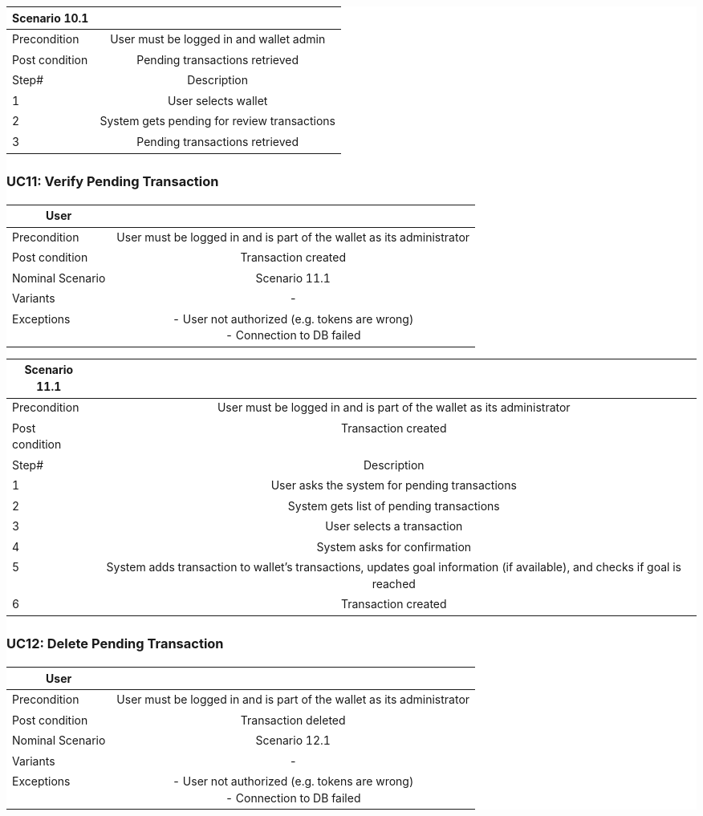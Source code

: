 | Scenario 10.1 | |
| ------------- |:-------------:| 
|  Precondition     | User must be logged in and wallet admin |
|  Post condition     | Pending transactions retrieved |
| Step#        | Description  |
|  1 | User selects wallet |
|  2 | System gets pending for review transactions |
|  3 | Pending transactions retrieved |

### UC11: Verify Pending Transaction
| User        |  |
| ------------- |:-------------:| 
|  Precondition     | User must be logged in and is part of the wallet as its administrator |
|  Post condition     | Transaction created |
|  Nominal Scenario     | Scenario 11.1 |
|  Variants     | - |
|  Exceptions     | - User not authorized (e.g. tokens are wrong)<br>- Connection to DB failed |

| Scenario 11.1 | |
| ------------- |:-------------:| 
|  Precondition     | User must be logged in and is part of the wallet as its administrator |
|  Post condition     | Transaction created |
| Step#        | Description  |
|  1 | User asks the system for pending transactions |
|  2 | System gets list of pending transactions |
|  3 | User selects a transaction |
|  4 | System asks for confirmation |
|  5 | System adds transaction to wallet’s transactions, updates goal information (if available), and checks if goal is reached |
|  6 | Transaction created |

### UC12: Delete Pending Transaction
| User        |  |
| ------------- |:-------------:| 
|  Precondition     | User must be logged in and is part of the wallet as its administrator |
|  Post condition     | Transaction deleted |
|  Nominal Scenario     | Scenario 12.1 |
|  Variants     | - |
|  Exceptions     | - User not authorized (e.g. tokens are wrong)<br>- Connection to DB failed |
